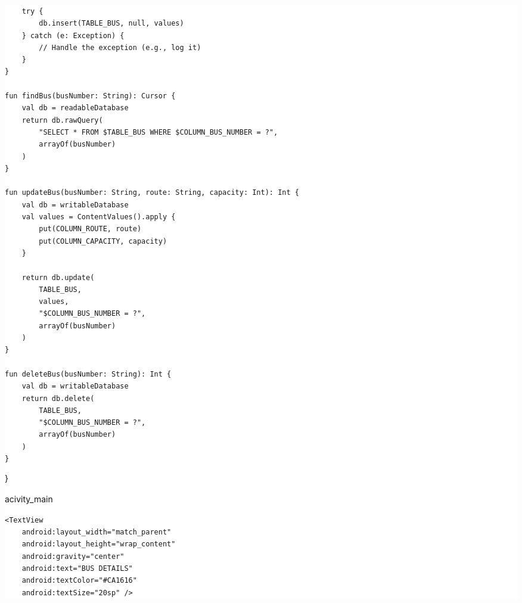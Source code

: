         try {
            db.insert(TABLE_BUS, null, values)
        } catch (e: Exception) {
            // Handle the exception (e.g., log it)
        }
    }

    fun findBus(busNumber: String): Cursor {
        val db = readableDatabase
        return db.rawQuery(
            "SELECT * FROM $TABLE_BUS WHERE $COLUMN_BUS_NUMBER = ?",
            arrayOf(busNumber)
        )
    }

    fun updateBus(busNumber: String, route: String, capacity: Int): Int {
        val db = writableDatabase
        val values = ContentValues().apply {
            put(COLUMN_ROUTE, route)
            put(COLUMN_CAPACITY, capacity)
        }

        return db.update(
            TABLE_BUS,
            values,
            "$COLUMN_BUS_NUMBER = ?",
            arrayOf(busNumber)
        )
    }

    fun deleteBus(busNumber: String): Int {
        val db = writableDatabase
        return db.delete(
            TABLE_BUS,
            "$COLUMN_BUS_NUMBER = ?",
            arrayOf(busNumber)
        )
    }
}

acivity_main
<?xml version="1.0" encoding="utf-8"?>
<LinearLayout xmlns:android="http://schemas.android.com/apk/res/android"
    android:id="@+id/main"
    android:layout_width="match_parent"
    android:layout_height="match_parent"
    android:orientation="vertical">

    <TextView
        android:layout_width="match_parent"
        android:layout_height="wrap_content"
        android:gravity="center"
        android:text="BUS DETAILS"
        android:textColor="#CA1616"
        android:textSize="20sp" />
